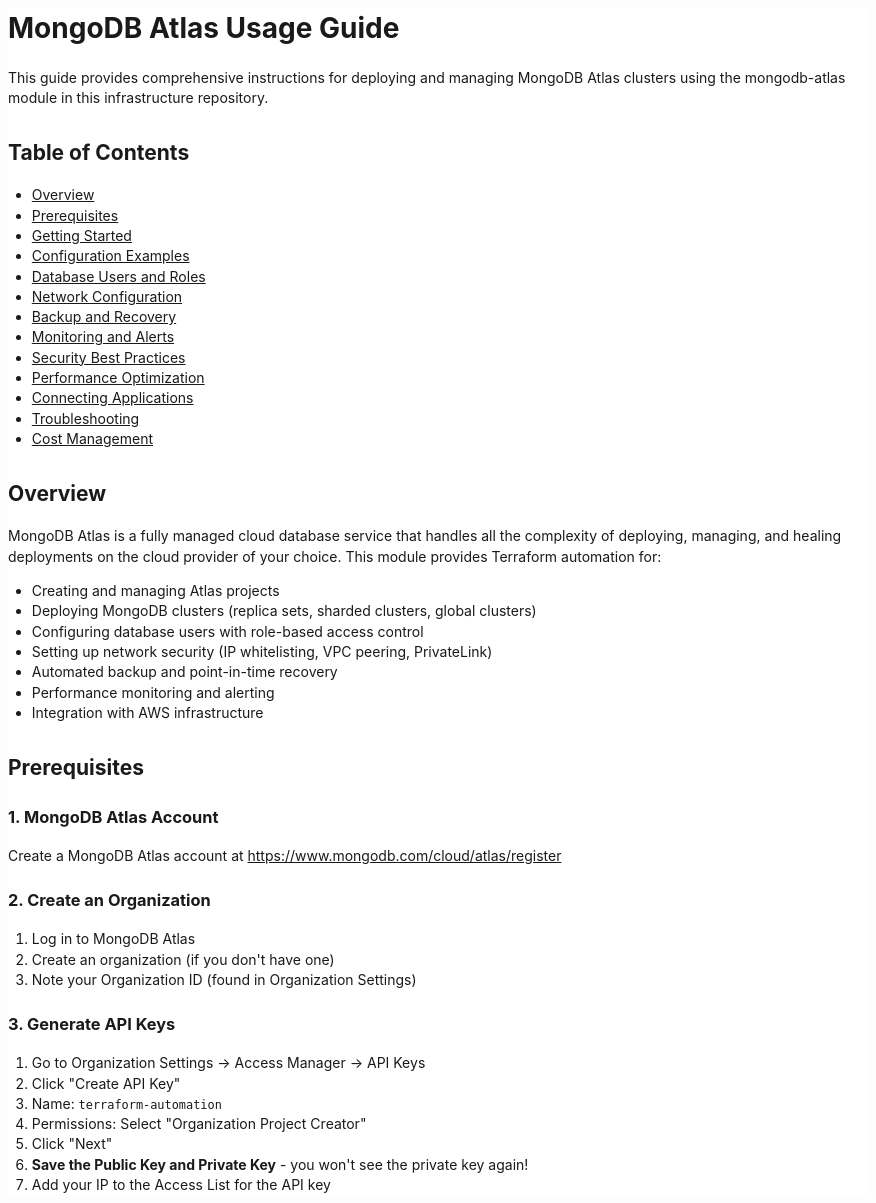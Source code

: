 # MongoDB Atlas Usage Guide

This guide provides comprehensive instructions for deploying and managing MongoDB Atlas clusters using the mongodb-atlas module in this infrastructure repository.

## Table of Contents

- [Overview](#overview)
- [Prerequisites](#prerequisites)
- [Getting Started](#getting-started)
- [Configuration Examples](#configuration-examples)
- [Database Users and Roles](#database-users-and-roles)
- [Network Configuration](#network-configuration)
- [Backup and Recovery](#backup-and-recovery)
- [Monitoring and Alerts](#monitoring-and-alerts)
- [Security Best Practices](#security-best-practices)
- [Performance Optimization](#performance-optimization)
- [Connecting Applications](#connecting-applications)
- [Troubleshooting](#troubleshooting)
- [Cost Management](#cost-management)

## Overview

MongoDB Atlas is a fully managed cloud database service that handles all the complexity of deploying, managing, and healing deployments on the cloud provider of your choice. This module provides Terraform automation for:

- Creating and managing Atlas projects
- Deploying MongoDB clusters (replica sets, sharded clusters, global clusters)
- Configuring database users with role-based access control
- Setting up network security (IP whitelisting, VPC peering, PrivateLink)
- Automated backup and point-in-time recovery
- Performance monitoring and alerting
- Integration with AWS infrastructure

## Prerequisites

### 1. MongoDB Atlas Account

Create a MongoDB Atlas account at https://www.mongodb.com/cloud/atlas/register

### 2. Create an Organization

1. Log in to MongoDB Atlas
2. Create an organization (if you don't have one)
3. Note your Organization ID (found in Organization Settings)

### 3. Generate API Keys

1. Go to Organization Settings → Access Manager → API Keys
2. Click "Create API Key"
3. Name: `terraform-automation`
4. Permissions: Select "Organization Project Creator"
5. Click "Next"
6. **Save the Public Key and Private Key** - you won't see the private key again!
7. Add your IP to the Access List for the API key
